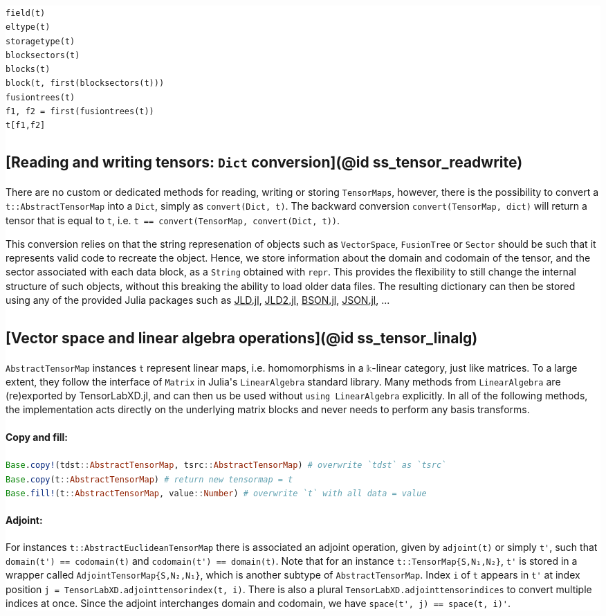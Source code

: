 ```@repl tensors
field(t)
eltype(t)
storagetype(t)
blocksectors(t)
blocks(t)
block(t, first(blocksectors(t)))
fusiontrees(t)
f1, f2 = first(fusiontrees(t))
t[f1,f2]
```

## [Reading and writing tensors: `Dict` conversion](@id ss_tensor_readwrite)

There are no custom or dedicated methods for reading, writing or storing `TensorMaps`,
however, there is the possibility to convert a `t::AbstractTensorMap` into a `Dict`, simply
as `convert(Dict, t)`. The backward conversion `convert(TensorMap, dict)` will return a
tensor that is equal to `t`, i.e. `t == convert(TensorMap, convert(Dict, t))`.

This conversion relies on that the string represenation of objects such as `VectorSpace`,
`FusionTree` or `Sector` should be such that it represents valid code to recreate the
object. Hence, we store information about the domain and codomain of the tensor, and the
sector associated with each data block, as a `String` obtained with `repr`. This provides
the flexibility to still change the internal structure of such objects, without this
breaking the ability to load older data files. The resulting dictionary can then be stored
using any of the provided Julia packages such as
[JLD.jl](https://github.com/JuliaIO/JLD.jl),
[JLD2.jl](https://github.com/JuliaIO/JLD2.jl),
[BSON.jl](https://github.com/JuliaIO/BSON.jl),
[JSON.jl](https://github.com/JuliaIO/JSON.jl), ...

## [Vector space and linear algebra operations](@id ss_tensor_linalg)

`AbstractTensorMap` instances `t` represent linear maps, i.e. homomorphisms in a `𝕜`-linear
category, just like matrices. To a large extent, they follow the interface of `Matrix` in
Julia's `LinearAlgebra` standard library. Many methods from `LinearAlgebra` are (re)exported
by TensorLabXD.jl, and can then us be used without `using LinearAlgebra` explicitly. In all
of the following methods, the implementation acts directly on the underlying matrix blocks
and never needs to perform any basis transforms.

#### Copy and fill:

```julia
Base.copy!(tdst::AbstractTensorMap, tsrc::AbstractTensorMap) # overwrite `tdst` as `tsrc`
Base.copy(t::AbstractTensorMap) # return new tensormap = t
Base.fill!(t::AbstractTensorMap, value::Number) # overwrite `t` with all data = value
```

#### Adjoint:

For instances `t::AbstractEuclideanTensorMap` there is associated an adjoint operation,
given by `adjoint(t)` or simply `t'`, such that `domain(t') == codomain(t)` and
`codomain(t') == domain(t)`. Note that for an instance `t::TensorMap{S,N₁,N₂}`, `t'` is
stored in a wrapper called `AdjointTensorMap{S,N₂,N₁}`, which is another subtype
of `AbstractTensorMap`. Index `i` of `t` appears in `t'` at index position
`j = TensorLabXD.adjointtensorindex(t, i)`. There is also a plural
`TensorLabXD.adjointtensorindices` to convert multiple indices at once. Since the adjoint
interchanges domain and codomain, we have `space(t', j) == space(t, i)'`.

